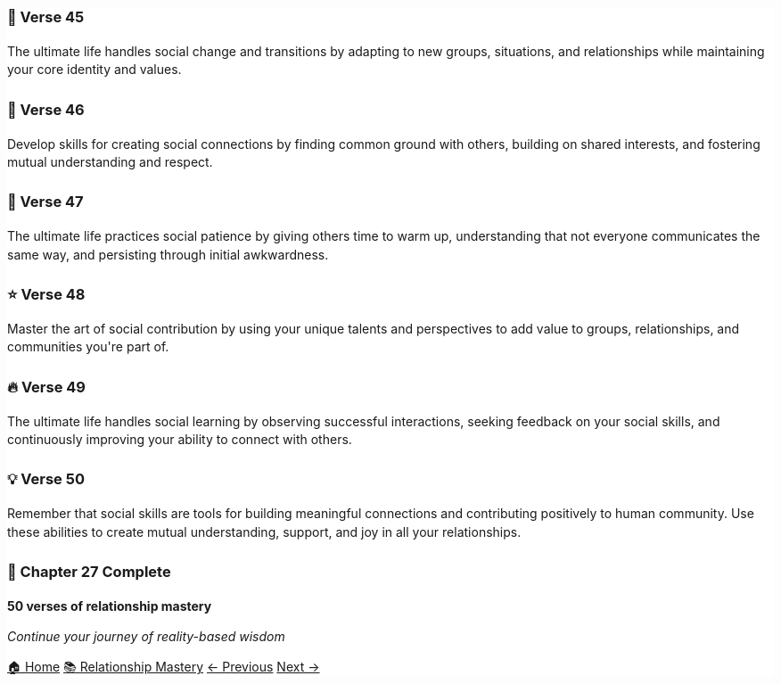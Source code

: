 <div class="verse">
<h3><span class="verse-number">💎 Verse 45</span></h3>
<p>The ultimate life handles social change and transitions by adapting to new groups, situations, and relationships while maintaining your core identity and values.</p>
</div>

<div class="verse">
<h3><span class="verse-number">🔮 Verse 46</span></h3>
<p>Develop skills for creating social connections by finding common ground with others, building on shared interests, and fostering mutual understanding and respect.</p>
</div>

<div class="verse">
<h3><span class="verse-number">🌈 Verse 47</span></h3>
<p>The ultimate life practices social patience by giving others time to warm up, understanding that not everyone communicates the same way, and persisting through initial awkwardness.</p>
</div>

<div class="verse">
<h3><span class="verse-number">⭐ Verse 48</span></h3>
<p>Master the art of social contribution by using your unique talents and perspectives to add value to groups, relationships, and communities you're part of.</p>
</div>

<div class="verse">
<h3><span class="verse-number">🔥 Verse 49</span></h3>
<p>The ultimate life handles social learning by observing successful interactions, seeking feedback on your social skills, and continuously improving your ability to connect with others.</p>
</div>

<div class="verse">
<h3><span class="verse-number">💡 Verse 50</span></h3>
<p>Remember that social skills are tools for building meaningful connections and contributing positively to human community. Use these abilities to create mutual understanding, support, and joy in all your relationships.</p>
</div>

<div class="chapter-footer">
<h3>🎯 Chapter 27 Complete</h3>
<p><strong>50 verses of relationship mastery</strong></p>
<p><em>Continue your journey of reality-based wisdom</em></p>
</div>

<div class="chapter-nav">
<a href="../../../index.html">🏠 Home</a>
<a href="README.html">📚 Relationship Mastery</a>
<a href="chapter-26.html">← Previous</a>
<a href="chapter-28.html">Next →</a>
</div>

</div>